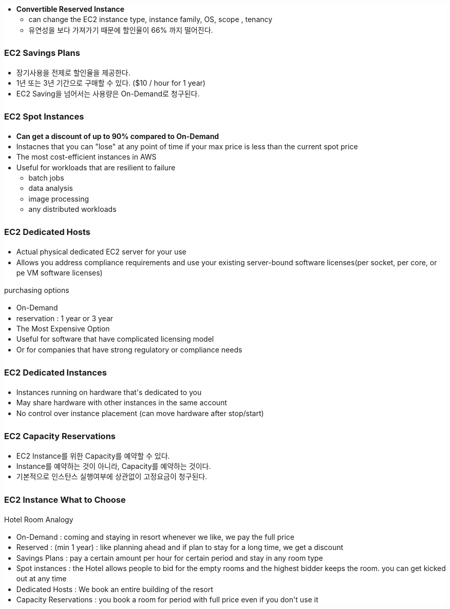 - **Convertible Reserved Instance**
  - can change the EC2 instance type, instance family, OS, scope , tenancy
  - 유연성을 보다 가져가기 때문에 할인율이 66% 까지 떨어진다.

### EC2 Savings Plans

- 장기사용을 전제로 할인율을 제공한다.
- 1년 또는 3년 기간으로 구매할 수 있다. ($10 / hour for 1 year)
- EC2 Saving을 넘어서는 사용량은 On-Demand로 청구된다.

### EC2 Spot Instances

- **Can get a discount of up to 90% compared to On-Demand**
- Instacnes that you can "lose" at any point of time if your max price is less than the current spot price
- The most cost-efficient instances in AWS
- Useful for workloads that are resilient to failure
  - batch jobs 
  - data analysis
  - image processing
  - any distributed workloads

### EC2 Dedicated Hosts

- Actual physical dedicated EC2 server for your use
- Allows you address compliance requirements and use your existing server-bound software licenses(per socket, per core, or pe VM software licenses)

purchasing options

- On-Demand
- reservation : 1 year or 3 year
- The Most Expensive Option
- Useful for software that have complicated licensing model
- Or for companies that have strong regulatory or compliance needs

### EC2 Dedicated Instances

- Instances running on hardware that's dedicated to you
- May share hardware with other instances in the same account
- No control over instance placement (can move hardware after stop/start)

### EC2 Capacity Reservations
- EC2 Instance를 위한 Capacity를 예약할 수 있다.
- Instance를 예약하는 것이 아니라, Capacity를 예약하는 것이다.
- 기본적으로 인스탄스 실행여부에 상관없이 고정요금이 청구된다.


### EC2 Instance What to Choose

Hotel Room Analogy

- On-Demand : coming and staying in resort whenever we like, we pay the full price
- Reserved : (min 1 year) : like planning ahead and if plan to stay for a long time, we get a discount
- Savings Plans : pay a certain amount per hour for certain period and stay in any room type
- Spot instances : the Hotel allows people to bid for the empty rooms and the highest bidder keeps the room. you can get kicked out at any time
- Dedicated Hosts : We book an entire building of the resort
- Capacity Reservations : you book a room for period with full price even if you don't use it
